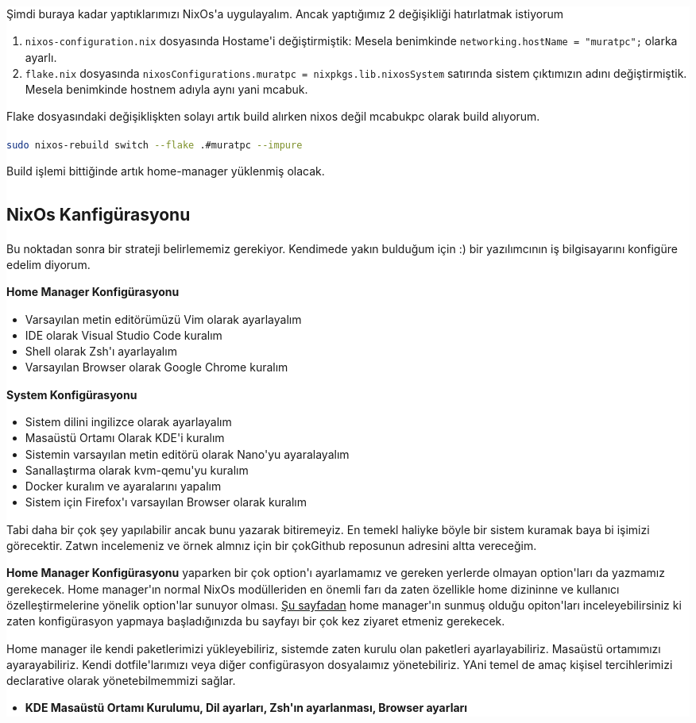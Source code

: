 Şimdi buraya kadar yaptıklarımızı NixOs'a uygulayalım. Ancak yaptığımız 2 değişikliği hatırlatmak istiyorum

1. `nixos-configuration.nix` dosyasında  Hostame'i değiştirmiştik: Mesela benimkinde `networking.hostName = "muratpc";` olarka ayarlı.
2. `flake.nix` dosyasında `nixosConfigurations.muratpc = nixpkgs.lib.nixosSystem` satırında sistem çıktımızın  adını değiştirmiştik. Mesela benimkinde hostnem adıyla aynı yani mcabuk.

Flake dosyasındaki değişiklişkten solayı artık build alırken nixos değil mcabukpc olarak build alıyorum.

```bash
sudo nixos-rebuild switch --flake .#muratpc --impure
```
Build işlemi bittiğinde artık home-manager yüklenmiş olacak. 



## NixOs Kanfigürasyonu

Bu noktadan sonra bir strateji belirlememiz gerekiyor. Kendimede yakın bulduğum için :) bir yazılımcının iş bilgisayarını konfigüre edelim diyorum.

**Home Manager Konfigürasyonu**
- Varsayılan metin editörümüzü Vim olarak ayarlayalım
- IDE olarak Visual Studio Code kuralım
- Shell olarak Zsh'ı ayarlayalım
- Varsayılan Browser olarak Google Chrome kuralım


**System Konfigürasyonu**
- Sistem dilini ingilizce olarak ayarlayalım
- Masaüstü Ortamı Olarak KDE'i kuralım
- Sistemin varsayılan metin editörü olarak Nano'yu ayaralayalım
- Sanallaştırma olarak kvm-qemu'yu kuralım
- Docker kuralım ve ayaralarını yapalım
- Sistem için Firefox'ı varsayılan Browser olarak kuralım


Tabi daha bir çok  şey yapılabilir ancak bunu yazarak bitiremeyiz. En temekl haliyke böyle bir sistem kuramak baya bi işimizi görecektir. Zatwn incelemeniz ve örnek almnız için bir çokGithub reposunun adresini altta vereceğim.


**Home Manager Konfigürasyonu** yaparken bir çok option'ı ayarlamamız ve gereken yerlerde olmayan option'ları da yazmamız gerekecek. Home manager'ın normal NixOs modülleriden en önemli farı da zaten özellikle home dizininne ve kullanıcı özelleştirmelerine yönelik option'lar sunuyor olması. [Şu sayfadan](https://nix-community.github.io/home-manager/index.xhtml#sec-usage-configuration) home manager'ın sunmuş olduğu opiton'ları inceleyebilirsiniz ki zaten konfigürasyon yapmaya başladığınızda bu sayfayı bir çok kez ziyaret etmeniz gerekecek.

Home manager ile kendi paketlerimizi yükleyebiliriz, sistemde zaten kurulu olan paketleri ayarlayabiliriz. Masaüstü ortamımızı ayarayabiliriz. Kendi dotfile'larımızı veya diğer configürasyon dosyalaımız yönetebiliriz. YAni temel de amaç  kişisel tercihlerimizi declarative olarak yönetebilmemmizi sağlar.


- **KDE Masaüstü Ortamı Kurulumu, Dil ayarları, Zsh'ın ayarlanması, Browser ayarları**
